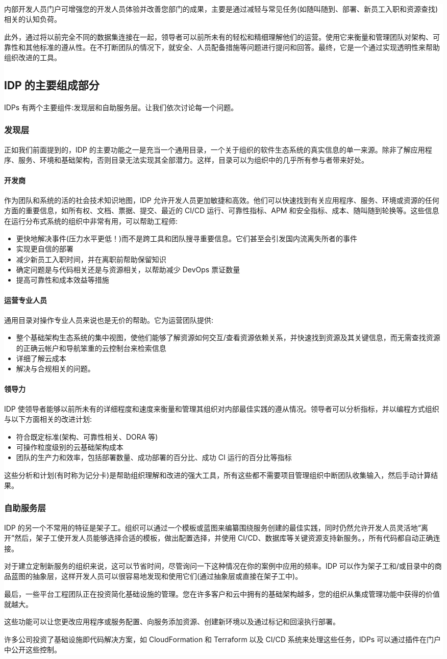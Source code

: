 内部开发人员门户可增强您的开发人员体验并改善您部门的成果，主要是通过减轻与常见任务(如随叫随到、部署、新员工入职和资源查找)相关的认知负荷。

此外，通过将以前完全不同的数据集连接在一起，领导者可以前所未有的轻松和精细理解他们的运营。使用它来衡量和管理团队对架构、可靠性和其他标准的遵从性。在不打断团队的情况下，就安全、人员配备措施等问题进行提问和回答。最终，它是一个通过实现透明性来帮助组织改进的工具。

## **IDP 的主要组成部分**

IDPs 有两个主要组件:发现层和自助服务层。让我们依次讨论每一个问题。

### **发现层**

正如我们前面提到的，IDP 的主要功能之一是充当一个通用目录，一个关于组织的软件生态系统的真实信息的单一来源。除非了解应用程序、服务、环境和基础架构，否则目录无法实现其全部潜力。这样，目录可以为组织中的几乎所有参与者带来好处。

#### **开发商**

作为团队和系统的活的社会技术知识地图，IDP 允许开发人员更加敏捷和高效。他们可以快速找到有关应用程序、服务、环境或资源的任何方面的重要信息，如所有权、文档、票据、提交、最近的 CI/CD 运行、可靠性指标、APM 和安全指标、成本、随叫随到轮换等。这些信息在运行分布式系统的组织中非常有用，可以帮助工程师:

*   更快地解决事件(压力水平更低！)而不是跨工具和团队搜寻重要信息。它们甚至会引发国内流离失所者的事件
*   实现更自信的部署
*   减少新员工入职时间，并在离职前帮助保留知识
*   确定问题是与代码相关还是与资源相关，以帮助减少 DevOps 票证数量
*   提高可靠性和成本效益等措施

#### **运营专业人员**

通用目录对操作专业人员来说也是无价的帮助。它为运营团队提供:

*   整个基础架构生态系统的集中视图，使他们能够了解资源如何交互/查看资源依赖关系，并快速找到资源及其关键信息，而无需查找资源的正确云帐户和导航笨重的云控制台来检索信息
*   详细了解云成本
*   解决与合规相关的问题。

#### **领导力**

IDP 使领导者能够以前所未有的详细程度和速度来衡量和管理其组织对内部最佳实践的遵从情况。领导者可以分析指标，并以编程方式组织与以下方面相关的改进计划:

*   符合既定标准(架构、可靠性相关、DORA 等)
*   可操作粒度级别的云基础架构成本
*   团队的生产力和效率，包括部署数量、成功部署的百分比、成功 CI 运行的百分比等指标

这些分析和计划(有时称为记分卡)是帮助组织理解和改进的强大工具，所有这些都不需要项目管理组织中断团队收集输入，然后手动计算结果。

### **自助服务层**

IDP 的另一个不常用的特征是架子工。组织可以通过一个模板或蓝图来编纂围绕服务创建的最佳实践，同时仍然允许开发人员灵活地“离开”然后，架子工使开发人员能够选择合适的模板，做出配置选择，并使用 CI/CD、数据库等关键资源支持新服务。，所有代码都自动正确连接。

对于建立定制新服务的组织来说，这可以节省时间，尽管询问一下这种情况在你的案例中应用的频率。IDP 可以作为架子工和/或目录中的商品蓝图的抽象层，这样开发人员可以很容易地发现和使用它们(通过抽象层或直接在架子工中)。

最后，一些平台工程团队正在投资简化基础设施的管理。您在许多客户和云中拥有的基础架构越多，您的组织从集成管理功能中获得的价值就越大。

这些功能可以让您更改应用程序或服务配置、向服务添加资源、创建新环境以及通过标记和回滚执行部署。

许多公司投资了基础设施即代码解决方案，如 CloudFormation 和 Terraform 以及 CI/CD 系统来处理这些任务，IDPs 可以通过插件在门户中公开这些控制。
